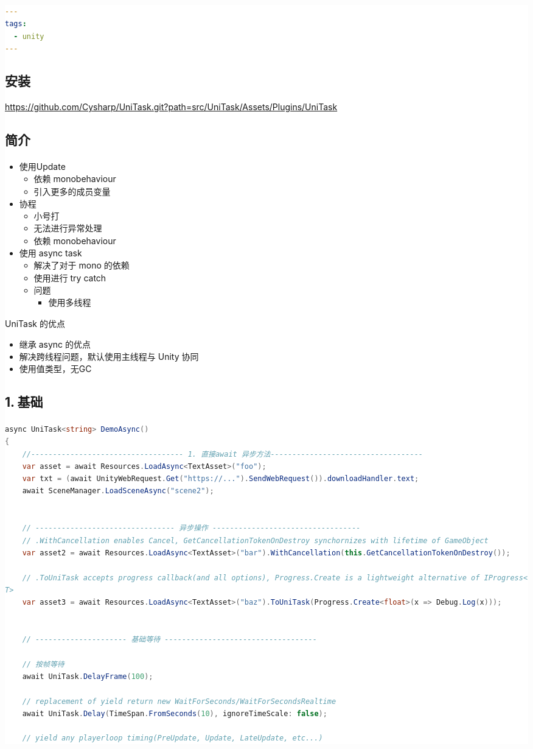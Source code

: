 ```yaml
---
tags:
  - unity
---
```

## 安装

https://github.com/Cysharp/UniTask.git?path=src/UniTask/Assets/Plugins/UniTask

## 简介

- 使用Update
	- 依赖 monobehaviour
	- 引入更多的成员变量
- 协程
	- 小号打
	- 无法进行异常处理
	- 依赖 monobehaviour
- 使用 async task
	- 解决了对于 mono 的依赖
	- 使用进行 try catch
	- 问题
		- 使用多线程


UniTask 的优点 
- 继承 async 的优点
- 解决跨线程问题，默认使用主线程与 Unity 协同
- 使用值类型，无GC


## 1. 基础

```c#
async UniTask<string> DemoAsync()
{
    //----------------------------------- 1. 直接await 异步方法-----------------------------------
    var asset = await Resources.LoadAsync<TextAsset>("foo");
    var txt = (await UnityWebRequest.Get("https://...").SendWebRequest()).downloadHandler.text;
    await SceneManager.LoadSceneAsync("scene2");


	// -------------------------------- 异步操作 ----------------------------------
    // .WithCancellation enables Cancel, GetCancellationTokenOnDestroy synchornizes with lifetime of GameObject
    var asset2 = await Resources.LoadAsync<TextAsset>("bar").WithCancellation(this.GetCancellationTokenOnDestroy());

    // .ToUniTask accepts progress callback(and all options), Progress.Create is a lightweight alternative of IProgress<T>
    var asset3 = await Resources.LoadAsync<TextAsset>("baz").ToUniTask(Progress.Create<float>(x => Debug.Log(x)));


	// --------------------- 基础等待 -----------------------------------

    // 按帧等待
    await UniTask.DelayFrame(100); 

    // replacement of yield return new WaitForSeconds/WaitForSecondsRealtime
    await UniTask.Delay(TimeSpan.FromSeconds(10), ignoreTimeScale: false);
    
    // yield any playerloop timing(PreUpdate, Update, LateUpdate, etc...)
```